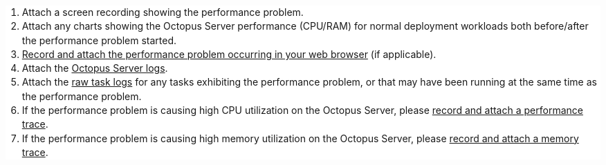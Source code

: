 1. Attach a screen recording showing the performance problem.
1. Attach any charts showing the Octopus Server performance (CPU/RAM) for normal deployment workloads both before/after the performance problem started.
1. [Record and attach the performance problem occurring in your web browser](/docs/support/record-a-problem-with-your-browser.md) (if applicable).
1. Attach the [Octopus Server logs](/docs/support/log-files.md).
1. Attach the [raw task logs](/docs/support/get-the-raw-output-from-a-task.md) for any tasks exhibiting the performance problem, or that may have been running at the same time as the performance problem.
1. If the performance problem is causing high CPU utilization on the Octopus Server, please [record and attach a performance trace](/docs/support/record-a-performance-trace.md).
1. If the performance problem is causing high memory utilization on the Octopus Server, please [record and attach a memory trace](/docs/support/record-a-memory-trace.md).
